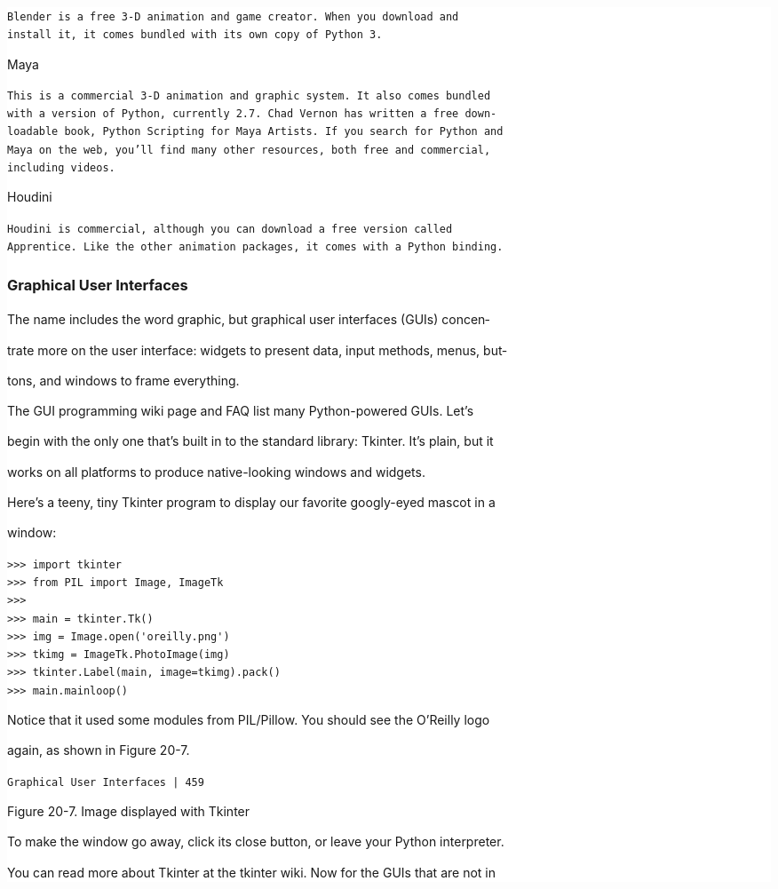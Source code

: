```
Blender is a free 3-D animation and game creator. When you download and
install it, it comes bundled with its own copy of Python 3.
```
Maya

```
This is a commercial 3-D animation and graphic system. It also comes bundled
with a version of Python, currently 2.7. Chad Vernon has written a free down‐
loadable book, Python Scripting for Maya Artists. If you search for Python and
Maya on the web, you’ll find many other resources, both free and commercial,
including videos.
```
Houdini

```
Houdini is commercial, although you can download a free version called
Apprentice. Like the other animation packages, it comes with a Python binding.
```
### Graphical User Interfaces

The name includes the word graphic, but graphical user interfaces (GUIs) concen‐

trate more on the user interface: widgets to present data, input methods, menus, but‐

tons, and windows to frame everything.

The GUI programming wiki page and FAQ list many Python-powered GUIs. Let’s

begin with the only one that’s built in to the standard library: Tkinter. It’s plain, but it

works on all platforms to produce native-looking windows and widgets.

Here’s a teeny, tiny Tkinter program to display our favorite googly-eyed mascot in a

window:

```
>>> import tkinter
>>> from PIL import Image, ImageTk
>>>
>>> main = tkinter.Tk()
>>> img = Image.open('oreilly.png')
>>> tkimg = ImageTk.PhotoImage(img)
>>> tkinter.Label(main, image=tkimg).pack()
>>> main.mainloop()
```
Notice that it used some modules from PIL/Pillow. You should see the O’Reilly logo

again, as shown in Figure 20-7.

```
Graphical User Interfaces | 459
```

Figure 20-7. Image displayed with Tkinter

To make the window go away, click its close button, or leave your Python interpreter.

You can read more about Tkinter at the tkinter wiki. Now for the GUIs that are not in
